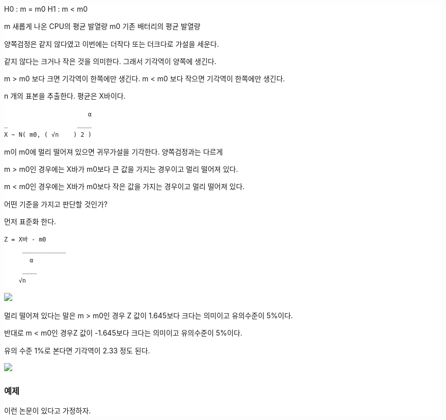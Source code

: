 H0 :  m = m0 
H1 :  m < m0 

m 새롭게 나온 CPU의 평균 발열량 
m0 기존 배터리의 평균 발열량 


양쪽검정은 같지 않다였고 이번에는 더작다 또는 더크다로 가설을 세운다. 

같지 않다는 크거나 작은 것을 의미한다.  그래서 기각역이 양쪽에 생긴다. 

m > m0 보다 크면 기각역이 한쪽에만 생긴다. 
m < m0 보다 작으면 기각역이 한쪽에만 생긴다. 



n 개의 표본을 추출한다. 평균은 X바이다. 


```
                       α
_                   ____
X ~ N( m0, ( √n    ) 2 )
```
m이 m0에 멀리 떨어져 있으면 귀무가설을 기각한다.  양쪽검정과는 다르게 

m > m0인 경우에는 X바가 m0보다 큰 값을 가지는 경우이고 멀리 떨어져 있다. 

m < m0인 경우에는 X바가 m0보다 작은 값을 가지는 경우이고 멀리 떨어져 있다. 


어떤 기준을 가지고 판단할 것인가? 

먼저 표준화 한다. 

```
Z = X바 - m0 
     ____________
       α
     ____
    √n 
````


![](../.gitbook/assets/regress/regress24.png)


멀리 떨어져 있다는 말은 m > m0인 경우 Z 값이 
1.645보다 크다는 의미이고 유의수준이 5%이다. 

반대로 m < m0인 경우Z 값이 
-1.645보다 크다는 의미이고 유의수준이 5%이다. 


유의 수준 1%로 본다면 기각역이 2.33 정도 된다. 

![](../.gitbook/assets/regress/regress25.png)


### 예제 

이런 논문이 있다고 가정하자. 
